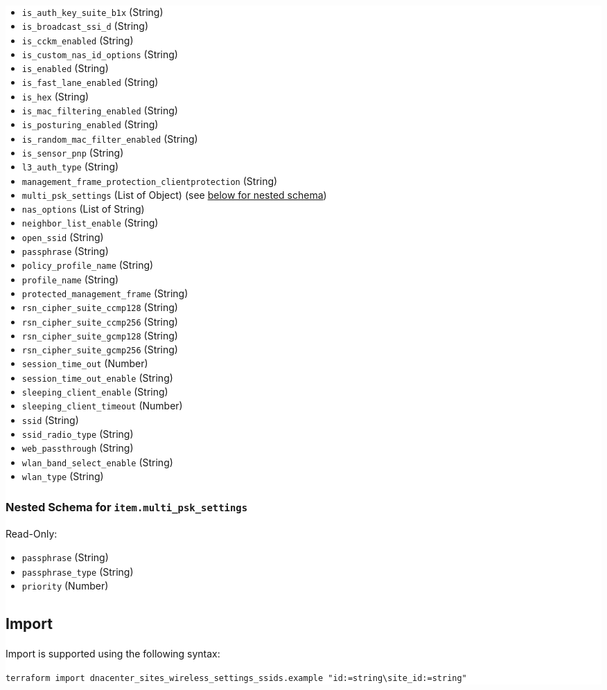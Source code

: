 - `is_auth_key_suite_b1x` (String)
- `is_broadcast_ssi_d` (String)
- `is_cckm_enabled` (String)
- `is_custom_nas_id_options` (String)
- `is_enabled` (String)
- `is_fast_lane_enabled` (String)
- `is_hex` (String)
- `is_mac_filtering_enabled` (String)
- `is_posturing_enabled` (String)
- `is_random_mac_filter_enabled` (String)
- `is_sensor_pnp` (String)
- `l3_auth_type` (String)
- `management_frame_protection_clientprotection` (String)
- `multi_psk_settings` (List of Object) (see [below for nested schema](#nestedobjatt--item--multi_psk_settings))
- `nas_options` (List of String)
- `neighbor_list_enable` (String)
- `open_ssid` (String)
- `passphrase` (String)
- `policy_profile_name` (String)
- `profile_name` (String)
- `protected_management_frame` (String)
- `rsn_cipher_suite_ccmp128` (String)
- `rsn_cipher_suite_ccmp256` (String)
- `rsn_cipher_suite_gcmp128` (String)
- `rsn_cipher_suite_gcmp256` (String)
- `session_time_out` (Number)
- `session_time_out_enable` (String)
- `sleeping_client_enable` (String)
- `sleeping_client_timeout` (Number)
- `ssid` (String)
- `ssid_radio_type` (String)
- `web_passthrough` (String)
- `wlan_band_select_enable` (String)
- `wlan_type` (String)

<a id="nestedobjatt--item--multi_psk_settings"></a>
### Nested Schema for `item.multi_psk_settings`

Read-Only:

- `passphrase` (String)
- `passphrase_type` (String)
- `priority` (Number)

## Import

Import is supported using the following syntax:

```shell
terraform import dnacenter_sites_wireless_settings_ssids.example "id:=string\site_id:=string"
```
